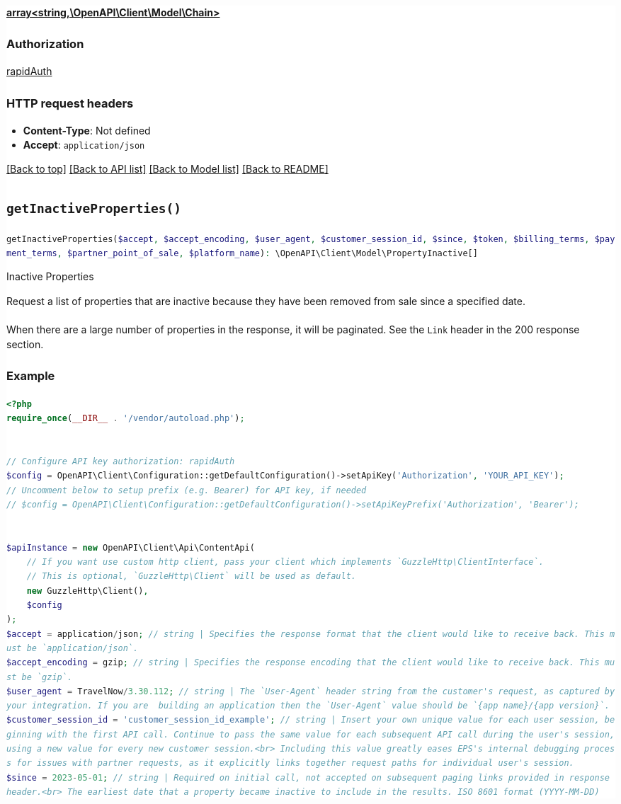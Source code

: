 [**array<string,\OpenAPI\Client\Model\Chain>**](../Model/Chain.md)

### Authorization

[rapidAuth](../../README.md#rapidAuth)

### HTTP request headers

- **Content-Type**: Not defined
- **Accept**: `application/json`

[[Back to top]](#) [[Back to API list]](../../README.md#endpoints)
[[Back to Model list]](../../README.md#models)
[[Back to README]](../../README.md)

## `getInactiveProperties()`

```php
getInactiveProperties($accept, $accept_encoding, $user_agent, $customer_session_id, $since, $token, $billing_terms, $payment_terms, $partner_point_of_sale, $platform_name): \OpenAPI\Client\Model\PropertyInactive[]
```

Inactive Properties

Request a list of properties that are inactive because they have been removed from sale since a specified date.<br><br> When there are a large number of properties in the response, it will be paginated. See the `Link` header in the 200 response section.

### Example

```php
<?php
require_once(__DIR__ . '/vendor/autoload.php');


// Configure API key authorization: rapidAuth
$config = OpenAPI\Client\Configuration::getDefaultConfiguration()->setApiKey('Authorization', 'YOUR_API_KEY');
// Uncomment below to setup prefix (e.g. Bearer) for API key, if needed
// $config = OpenAPI\Client\Configuration::getDefaultConfiguration()->setApiKeyPrefix('Authorization', 'Bearer');


$apiInstance = new OpenAPI\Client\Api\ContentApi(
    // If you want use custom http client, pass your client which implements `GuzzleHttp\ClientInterface`.
    // This is optional, `GuzzleHttp\Client` will be used as default.
    new GuzzleHttp\Client(),
    $config
);
$accept = application/json; // string | Specifies the response format that the client would like to receive back. This must be `application/json`.
$accept_encoding = gzip; // string | Specifies the response encoding that the client would like to receive back. This must be `gzip`.
$user_agent = TravelNow/3.30.112; // string | The `User-Agent` header string from the customer's request, as captured by your integration. If you are  building an application then the `User-Agent` value should be `{app name}/{app version}`.
$customer_session_id = 'customer_session_id_example'; // string | Insert your own unique value for each user session, beginning with the first API call. Continue to pass the same value for each subsequent API call during the user's session, using a new value for every new customer session.<br> Including this value greatly eases EPS's internal debugging process for issues with partner requests, as it explicitly links together request paths for individual user's session.
$since = 2023-05-01; // string | Required on initial call, not accepted on subsequent paging links provided in response header.<br> The earliest date that a property became inactive to include in the results. ISO 8601 format (YYYY-MM-DD)
```